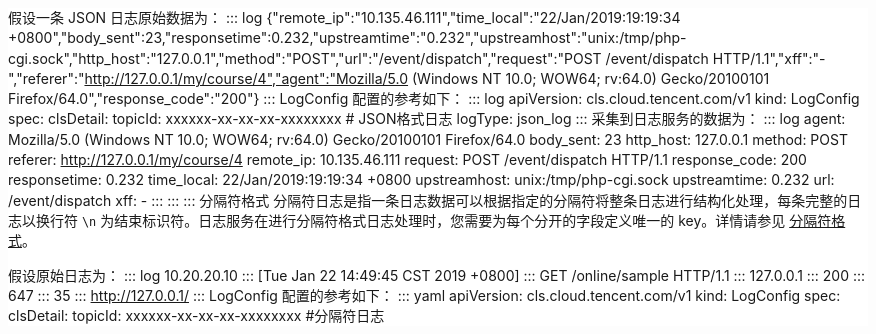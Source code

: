 假设一条 JSON 日志原始数据为：
<dx-codeblock>
:::  log
{"remote_ip":"10.135.46.111","time_local":"22/Jan/2019:19:19:34 +0800","body_sent":23,"responsetime":0.232,"upstreamtime":"0.232","upstreamhost":"unix:/tmp/php-cgi.sock","http_host":"127.0.0.1","method":"POST","url":"/event/dispatch","request":"POST /event/dispatch HTTP/1.1","xff":"-","referer":"http://127.0.0.1/my/course/4","agent":"Mozilla/5.0 (Windows NT 10.0; WOW64; rv:64.0) Gecko/20100101 Firefox/64.0","response_code":"200"}
:::
</dx-codeblock>
LogConfig 配置的参考如下：
<dx-codeblock>
:::  log
apiVersion: cls.cloud.tencent.com/v1
kind: LogConfig
spec:
   clsDetail:
     topicId: xxxxxx-xx-xx-xx-xxxxxxxx
     # JSON格式日志
     logType: json_log
:::
</dx-codeblock>
采集到日志服务的数据为：
<dx-codeblock>
:::  log
agent: Mozilla/5.0 (Windows NT 10.0; WOW64; rv:64.0) Gecko/20100101 Firefox/64.0
body_sent: 23
http_host: 127.0.0.1
method: POST
referer: http://127.0.0.1/my/course/4
remote_ip: 10.135.46.111
request: POST /event/dispatch HTTP/1.1
response_code: 200
responsetime: 0.232
time_local: 22/Jan/2019:19:19:34 +0800
upstreamhost: unix:/tmp/php-cgi.sock
upstreamtime: 0.232
url: /event/dispatch
xff: -
:::
</dx-codeblock>
:::
::: 分隔符格式
分隔符日志是指一条日志数据可以根据指定的分隔符将整条日志进行结构化处理，每条完整的日志以换行符 `\n` 为结束标识符。日志服务在进行分隔符格式日志处理时，您需要为每个分开的字段定义唯一的 key。详情请参见 [分隔符格式](https://cloud.tencent.com/document/product/614/17420)。

假设原始日志为：
<dx-codeblock>
:::  log
10.20.20.10 ::: [Tue Jan 22 14:49:45 CST 2019 +0800] ::: GET /online/sample HTTP/1.1 ::: 127.0.0.1 ::: 200 ::: 647 ::: 35 ::: http://127.0.0.1/
:::
</dx-codeblock>
LogConfig 配置的参考如下：
<dx-codeblock>
:::  yaml
apiVersion: cls.cloud.tencent.com/v1
kind: LogConfig
spec: 
   clsDetail: 
     topicId: xxxxxx-xx-xx-xx-xxxxxxxx
     #分隔符日志